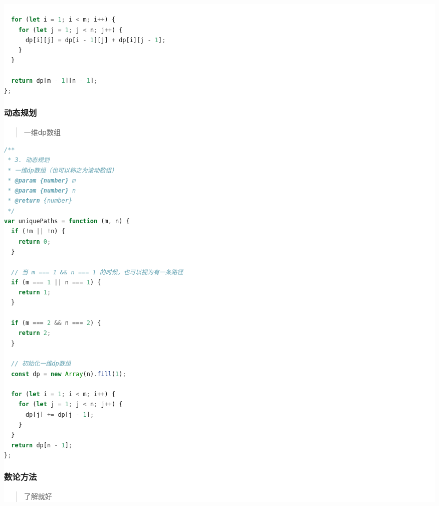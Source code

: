 ```js

  for (let i = 1; i < m; i++) {
    for (let j = 1; j < n; j++) {
      dp[i][j] = dp[i - 1][j] + dp[i][j - 1];
    }
  }

  return dp[m - 1][n - 1];
};
```

### 动态规划

> 一维dp数组

```js
/**
 * 3. 动态规划
 * 一维dp数组（也可以称之为滚动数组）
 * @param {number} m
 * @param {number} n
 * @return {number}
 */
var uniquePaths = function (m, n) {
  if (!m || !n) {
    return 0;
  }

  // 当 m === 1 && n === 1 的时候，也可以视为有一条路径
  if (m === 1 || n === 1) {
    return 1;
  }

  if (m === 2 && n === 2) {
    return 2;
  }

  // 初始化一维dp数组
  const dp = new Array(n).fill(1);

  for (let i = 1; i < m; i++) {
    for (let j = 1; j < n; j++) {
      dp[j] += dp[j - 1];
    }
  }
  return dp[n - 1];
};
```

### 数论方法

> 了解就好
